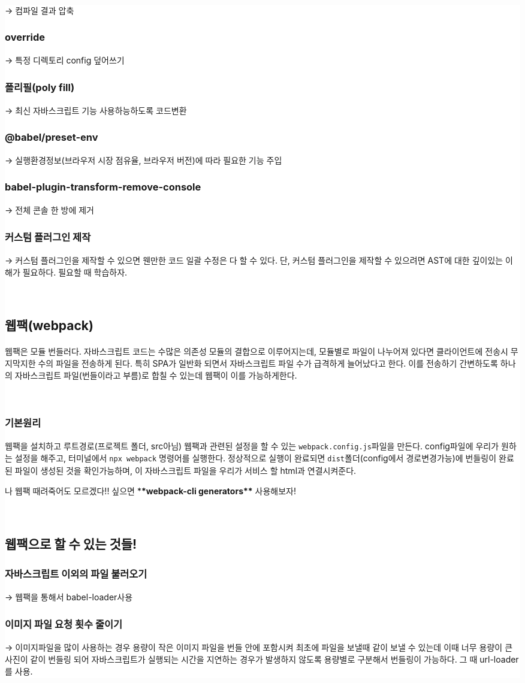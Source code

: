 → 컴파일 결과 압축

### override

→ 특정 디렉토리 config 덮어쓰기

### 폴리필(poly fill)

→ 최신 자바스크립트 기능 사용하능하도록 코드변환

### @babel/preset-env

→ 실행환경정보(브라우저 시장 점유율, 브라우저 버전)에 따라 필요한 기능 주입

### babel-plugin-transform-remove-console

→ 전체 콘솔 한 방에 제거

### 커스텀 플러그인 제작

→ 커스텀 플러그인을 제작할 수 있으면 웬만한 코드 일괄 수정은 다 할 수 있다. 단, 커스텀 플러그인을 제작할 수 있으려면 AST에 대한 깊이있는 이해가 필요하다. 필요할 때 학습하자.

<br/>

## 웹팩(webpack)

웹팩은 모듈 번들러다. 자바스크립트 코드는 수많은 의존성 모듈의 결합으로 이루어지는데, 모듈별로 파일이 나누어져 있다면 클라이언트에 전송시 무지막지한 수의 파일을 전송하게 된다. 특히 SPA가 일반화 되면서 자바스크립트 파일 수가 급격하게 늘어났다고 한다. 이를 전송하기 간변하도록 하나의 자바스크립트 파일(번들이라고 부름)로 합칠 수 있는데 웹팩이 이를 가능하게한다.

<br/>

### 기본원리

웹팩을 설치하고 루트경로(프로젝트 폴더, src아님) 웹팩과 관련된 설정을 할 수 있는 `webpack.config.js`파일을 만든다. config파일에 우리가 원하는 설정을 해주고, 터미널에서 `npx webpack` 명령어를 실행한다. 정상적으로 실행이 완료되면 `dist`폴더(config에서 경로변경가능)에 번들링이 완료된 파일이 생성된 것을 확인가능하며, 이 자바스크립트 파일을 우리가 서비스 할 html과 연결시켜준다.

나 웹팩 때려죽어도 모르겠다!! 싶으면 \***\*webpack-cli generators\*\*** 사용해보자!

<br/>

## 웹팩으로 할 수 있는 것들!

### 자바스크립트 이외의 파일 불러오기

→ 웹팩을 통해서 babel-loader사용

### 이미지 파일 요청 횟수 줄이기

→ 이미지파일을 많이 사용하는 경우 용량이 작은 이미지 파일을 번들 안에 포함시켜 최초에 파일을 보낼때 같이 보낼 수 있는데 이때 너무 용량이 큰 사진이 같이 번들링 되어 자바스크립트가 실행되는 시간을 지연하는 경우가 발생하지 않도록 용량별로 구분해서 번들링이 가능하다. 그 때 url-loader를 사용.
